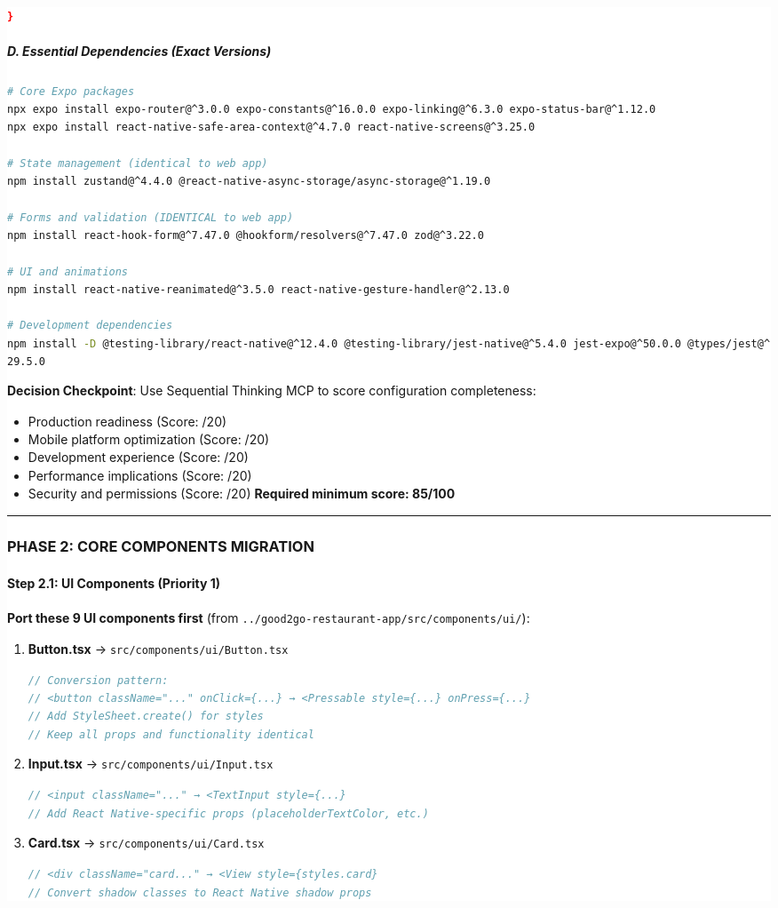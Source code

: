 ```json
}
```

##### **D. Essential Dependencies (Exact Versions)**
```bash
# Core Expo packages
npx expo install expo-router@^3.0.0 expo-constants@^16.0.0 expo-linking@^6.3.0 expo-status-bar@^1.12.0
npx expo install react-native-safe-area-context@^4.7.0 react-native-screens@^3.25.0

# State management (identical to web app)
npm install zustand@^4.4.0 @react-native-async-storage/async-storage@^1.19.0

# Forms and validation (IDENTICAL to web app)
npm install react-hook-form@^7.47.0 @hookform/resolvers@^7.47.0 zod@^3.22.0

# UI and animations
npm install react-native-reanimated@^3.5.0 react-native-gesture-handler@^2.13.0

# Development dependencies
npm install -D @testing-library/react-native@^12.4.0 @testing-library/jest-native@^5.4.0 jest-expo@^50.0.0 @types/jest@^29.5.0
```

**Decision Checkpoint**: Use Sequential Thinking MCP to score configuration completeness:
- Production readiness (Score: /20)
- Mobile platform optimization (Score: /20)
- Development experience (Score: /20)
- Performance implications (Score: /20)
- Security and permissions (Score: /20)
**Required minimum score: 85/100**

---

### **PHASE 2: CORE COMPONENTS MIGRATION**

#### Step 2.1: UI Components (Priority 1)
**Port these 9 UI components first** (from `../good2go-restaurant-app/src/components/ui/`):

1. **Button.tsx** → `src/components/ui/Button.tsx`
   ```typescript
   // Conversion pattern:
   // <button className="..." onClick={...} → <Pressable style={...} onPress={...}
   // Add StyleSheet.create() for styles
   // Keep all props and functionality identical
   ```

2. **Input.tsx** → `src/components/ui/Input.tsx`
   ```typescript
   // <input className="..." → <TextInput style={...}
   // Add React Native-specific props (placeholderTextColor, etc.)
   ```

3. **Card.tsx** → `src/components/ui/Card.tsx`
   ```typescript
   // <div className="card..." → <View style={styles.card}
   // Convert shadow classes to React Native shadow props
   ```
